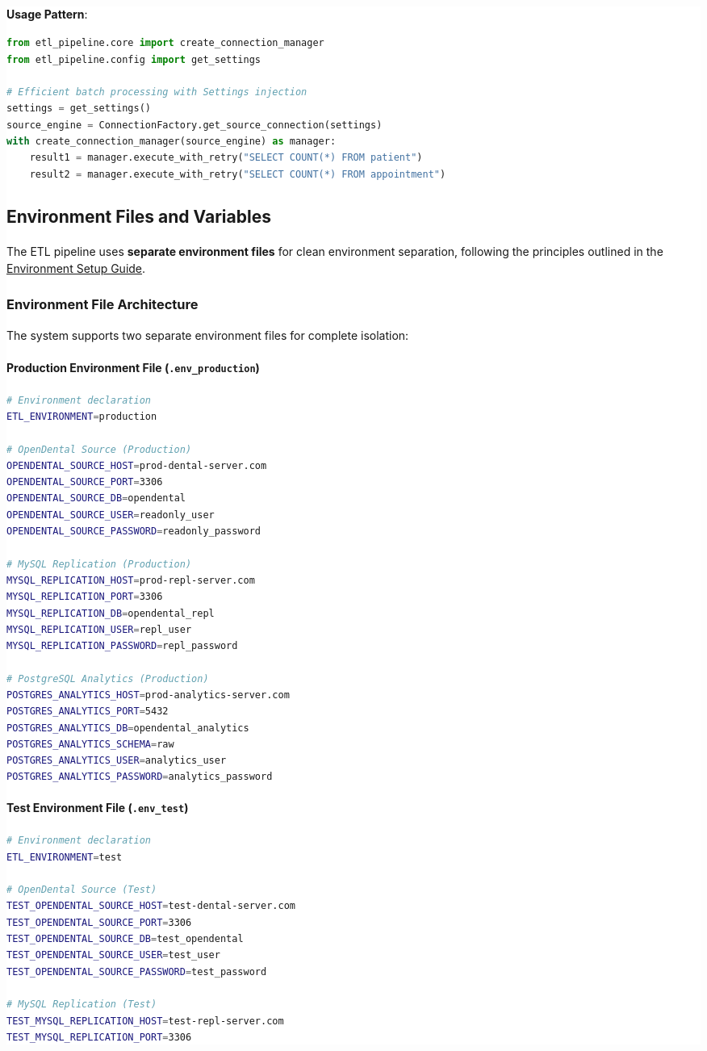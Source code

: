 **Usage Pattern**:
```python
from etl_pipeline.core import create_connection_manager
from etl_pipeline.config import get_settings

# Efficient batch processing with Settings injection
settings = get_settings()
source_engine = ConnectionFactory.get_source_connection(settings)
with create_connection_manager(source_engine) as manager:
    result1 = manager.execute_with_retry("SELECT COUNT(*) FROM patient")
    result2 = manager.execute_with_retry("SELECT COUNT(*) FROM appointment")
```

## Environment Files and Variables

The ETL pipeline uses **separate environment files** for clean environment separation, following the principles outlined in the [Environment Setup Guide](environment_setup.md).

### Environment File Architecture

The system supports two separate environment files for complete isolation:

#### Production Environment File (`.env_production`)
```bash
# Environment declaration
ETL_ENVIRONMENT=production

# OpenDental Source (Production)
OPENDENTAL_SOURCE_HOST=prod-dental-server.com
OPENDENTAL_SOURCE_PORT=3306
OPENDENTAL_SOURCE_DB=opendental
OPENDENTAL_SOURCE_USER=readonly_user
OPENDENTAL_SOURCE_PASSWORD=readonly_password

# MySQL Replication (Production)
MYSQL_REPLICATION_HOST=prod-repl-server.com
MYSQL_REPLICATION_PORT=3306
MYSQL_REPLICATION_DB=opendental_repl
MYSQL_REPLICATION_USER=repl_user
MYSQL_REPLICATION_PASSWORD=repl_password

# PostgreSQL Analytics (Production)
POSTGRES_ANALYTICS_HOST=prod-analytics-server.com
POSTGRES_ANALYTICS_PORT=5432
POSTGRES_ANALYTICS_DB=opendental_analytics
POSTGRES_ANALYTICS_SCHEMA=raw
POSTGRES_ANALYTICS_USER=analytics_user
POSTGRES_ANALYTICS_PASSWORD=analytics_password
```

#### Test Environment File (`.env_test`)
```bash
# Environment declaration
ETL_ENVIRONMENT=test

# OpenDental Source (Test)
TEST_OPENDENTAL_SOURCE_HOST=test-dental-server.com
TEST_OPENDENTAL_SOURCE_PORT=3306
TEST_OPENDENTAL_SOURCE_DB=test_opendental
TEST_OPENDENTAL_SOURCE_USER=test_user
TEST_OPENDENTAL_SOURCE_PASSWORD=test_password

# MySQL Replication (Test)
TEST_MYSQL_REPLICATION_HOST=test-repl-server.com
TEST_MYSQL_REPLICATION_PORT=3306
```